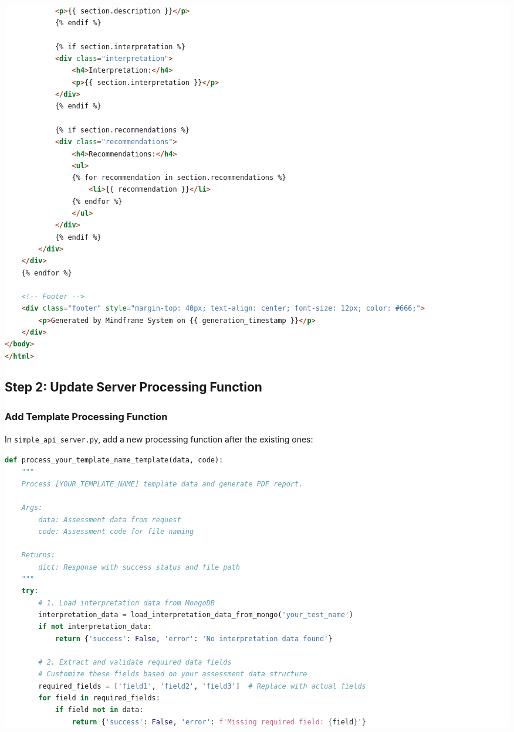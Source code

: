 ```html
            <p>{{ section.description }}</p>
            {% endif %}
            
            {% if section.interpretation %}
            <div class="interpretation">
                <h4>Interpretation:</h4>
                <p>{{ section.interpretation }}</p>
            </div>
            {% endif %}
            
            {% if section.recommendations %}
            <div class="recommendations">
                <h4>Recommendations:</h4>
                <ul>
                {% for recommendation in section.recommendations %}
                    <li>{{ recommendation }}</li>
                {% endfor %}
                </ul>
            </div>
            {% endif %}
        </div>
    </div>
    {% endfor %}
    
    <!-- Footer -->
    <div class="footer" style="margin-top: 40px; text-align: center; font-size: 12px; color: #666;">
        <p>Generated by Mindframe System on {{ generation_timestamp }}</p>
    </div>
</body>
</html>
```

## Step 2: Update Server Processing Function

### Add Template Processing Function

In `simple_api_server.py`, add a new processing function after the existing ones:

```python
def process_your_template_name_template(data, code):
    """
    Process [YOUR_TEMPLATE_NAME] template data and generate PDF report.
    
    Args:
        data: Assessment data from request
        code: Assessment code for file naming
    
    Returns:
        dict: Response with success status and file path
    """
    try:
        # 1. Load interpretation data from MongoDB
        interpretation_data = load_interpretation_data_from_mongo('your_test_name')
        if not interpretation_data:
            return {'success': False, 'error': 'No interpretation data found'}
        
        # 2. Extract and validate required data fields
        # Customize these fields based on your assessment data structure
        required_fields = ['field1', 'field2', 'field3']  # Replace with actual fields
        for field in required_fields:
            if field not in data:
                return {'success': False, 'error': f'Missing required field: {field}'}
```